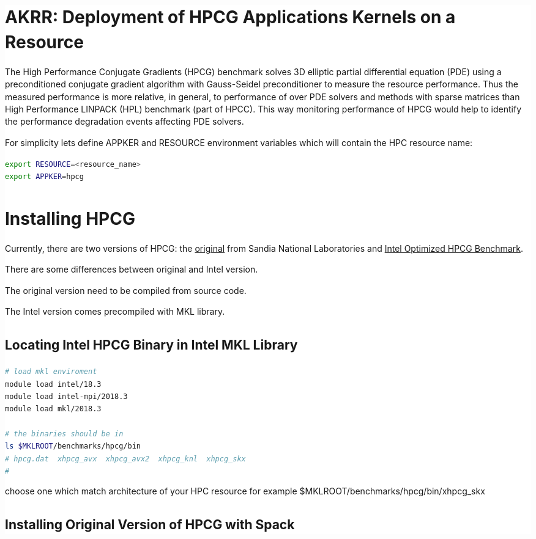 # AKRR: Deployment of HPCG Applications Kernels on a Resource

The High Performance Conjugate Gradients (HPCG) benchmark solves 3D elliptic partial differential equation (PDE) using a preconditioned conjugate gradient 
algorithm with Gauss-Seidel preconditioner to measure the resource performance. Thus the measured performance
is more relative, in general, to performance of over PDE solvers and methods with sparse matrices than High Performance 
LINPACK (HPL) benchmark (part of HPCC). This way monitoring performance of HPCG would help to identify the performance
degradation events affecting PDE solvers.

For simplicity lets define APPKER and RESOURCE environment variables which will contain the HPC 
resource name:

```bash
export RESOURCE=<resource_name>
export APPKER=hpcg
```

# Installing HPCG

Currently, there are two versions of HPCG: 
the [original](https://www.hpcg-benchmark.org) from Sandia National Laboratories
and [Intel Optimized HPCG Benchmark](https://software.intel.com/en-us/mkl-linux-developer-guide-intel-optimized-high-performance-conjugate-gradient-benchmark).

There are some differences between original and Intel version. 

The original version need to be compiled from source code.
 
The Intel version comes precompiled with MKL library.

## Locating Intel HPCG Binary in Intel MKL Library

```bash
# load mkl enviroment
module load intel/18.3
module load intel-mpi/2018.3
module load mkl/2018.3

# the binaries should be in
ls $MKLROOT/benchmarks/hpcg/bin
# hpcg.dat  xhpcg_avx  xhpcg_avx2  xhpcg_knl  xhpcg_skx
# 
```

choose one which match architecture of your HPC resource
for example $MKLROOT/benchmarks/hpcg/bin/xhpcg_skx

## Installing Original Version of HPCG with Spack
